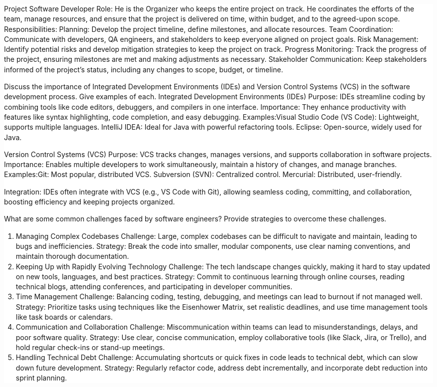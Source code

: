 Project Software Developer
Role: He is the Organizer who keeps the entire project on track. He coordinates the efforts of the team, manage resources, and ensure that the project is delivered on time, within budget, and to the agreed-upon scope.
Responsibilities:
Planning: Develop the project timeline, define milestones, and allocate resources.
Team Coordination: Communicate with developers, QA engineers, and stakeholders to keep everyone aligned on project goals.
Risk Management: Identify potential risks and develop mitigation strategies to keep the project on track.
Progress Monitoring: Track the progress of the project, ensuring milestones are met and making adjustments as necessary.
Stakeholder Communication: Keep stakeholders informed of the project’s status, including any changes to scope, budget, or timeline.

Discuss the importance of Integrated Development Environments (IDEs) and Version Control Systems (VCS) in the software development process. Give examples of each.
Integrated Development Environments (IDEs)
Purpose: IDEs streamline coding by combining tools like code editors, debuggers, and compilers in one interface.
Importance: They enhance productivity with features like syntax highlighting, code completion, and easy debugging.
Examples:Visual Studio Code (VS Code): Lightweight, supports multiple languages.
IntelliJ IDEA: Ideal for Java with powerful refactoring tools.
Eclipse: Open-source, widely used for Java.

Version Control Systems (VCS)
Purpose: VCS tracks changes, manages versions, and supports collaboration in software projects.
Importance: Enables multiple developers to work simultaneously, maintain a history of changes, and manage branches.
Examples:Git: Most popular, distributed VCS.
Subversion (SVN): Centralized control.
Mercurial: Distributed, user-friendly.

Integration:
IDEs often integrate with VCS (e.g., VS Code with Git), allowing seamless coding, committing, and collaboration, boosting efficiency and keeping projects organized.

What are some common challenges faced by software engineers? Provide strategies to overcome these challenges.
1. Managing Complex Codebases
Challenge: Large, complex codebases can be difficult to navigate and maintain, leading to bugs and inefficiencies.
Strategy: Break the code into smaller, modular components, use clear naming conventions, and maintain thorough documentation.
2. Keeping Up with Rapidly Evolving Technology
Challenge: The tech landscape changes quickly, making it hard to stay updated on new tools, languages, and best practices.
Strategy: Commit to continuous learning through online courses, reading technical blogs, attending conferences, and participating in developer communities.
3. Time Management
Challenge: Balancing coding, testing, debugging, and meetings can lead to burnout if not managed well.
Strategy: Prioritize tasks using techniques like the Eisenhower Matrix, set realistic deadlines, and use time management tools like task boards or calendars.
4. Communication and Collaboration
Challenge: Miscommunication within teams can lead to misunderstandings, delays, and poor software quality.
Strategy: Use clear, concise communication, employ collaborative tools (like Slack, Jira, or Trello), and hold regular check-ins or stand-up meetings.
5. Handling Technical Debt
Challenge: Accumulating shortcuts or quick fixes in code leads to technical debt, which can slow down future development.
Strategy: Regularly refactor code, address debt incrementally, and incorporate debt reduction into sprint planning.
